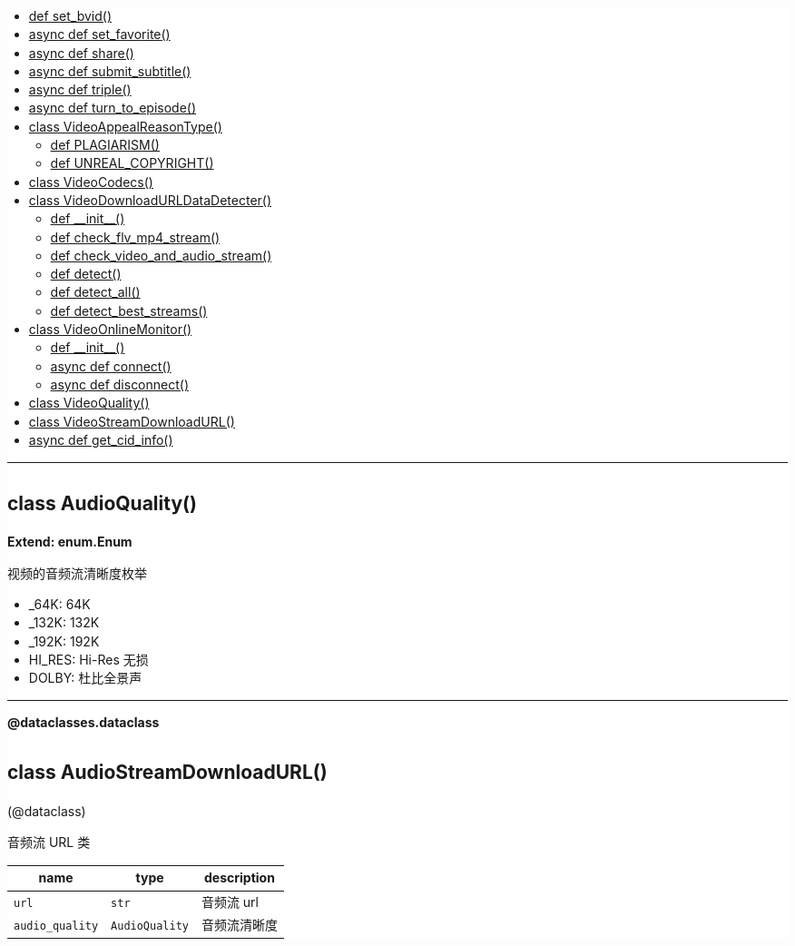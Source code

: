  - [def set\_bvid()](#def-set\_bvid)
  - [async def set\_favorite()](#async-def-set\_favorite)
  - [async def share()](#async-def-share)
  - [async def submit\_subtitle()](#async-def-submit\_subtitle)
  - [async def triple()](#async-def-triple)
  - [async def turn\_to\_episode()](#async-def-turn\_to\_episode)
- [class VideoAppealReasonType()](#class-VideoAppealReasonType)
  - [def PLAGIARISM()](#def-PLAGIARISM)
  - [def UNREAL\_COPYRIGHT()](#def-UNREAL\_COPYRIGHT)
- [class VideoCodecs()](#class-VideoCodecs)
- [class VideoDownloadURLDataDetecter()](#class-VideoDownloadURLDataDetecter)
  - [def \_\_init\_\_()](#def-\_\_init\_\_)
  - [def check\_flv\_mp4\_stream()](#def-check\_flv\_mp4\_stream)
  - [def check\_video\_and\_audio\_stream()](#def-check\_video\_and\_audio\_stream)
  - [def detect()](#def-detect)
  - [def detect\_all()](#def-detect\_all)
  - [def detect\_best\_streams()](#def-detect\_best\_streams)
- [class VideoOnlineMonitor()](#class-VideoOnlineMonitor)
  - [def \_\_init\_\_()](#def-\_\_init\_\_)
  - [async def connect()](#async-def-connect)
  - [async def disconnect()](#async-def-disconnect)
- [class VideoQuality()](#class-VideoQuality)
- [class VideoStreamDownloadURL()](#class-VideoStreamDownloadURL)
- [async def get\_cid\_info()](#async-def-get\_cid\_info)

---

## class AudioQuality()

**Extend: enum.Enum**

视频的音频流清晰度枚举

- _64K: 64K
- _132K: 132K
- _192K: 192K
- HI_RES: Hi-Res 无损
- DOLBY: 杜比全景声




---

**@dataclasses.dataclass** 

## class AudioStreamDownloadURL()

(@dataclass)

音频流 URL 类


| name | type | description |
| - | - | - |
| `url` | `str` | 音频流 url |
| `audio_quality` | `AudioQuality` | 音频流清晰度 |
